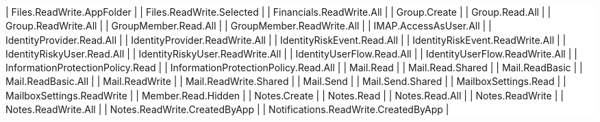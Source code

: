 | Files.ReadWrite.AppFolder |
| Files.ReadWrite.Selected |
| Financials.ReadWrite.All |
| Group.Create |
| Group.Read.All |
| Group.ReadWrite.All |
| GroupMember.Read.All |
| GroupMember.ReadWrite.All |
| IMAP.AccessAsUser.All |
| IdentityProvider.Read.All |
| IdentityProvider.ReadWrite.All |
| IdentityRiskEvent.Read.All |
| IdentityRiskEvent.ReadWrite.All |
| IdentityRiskyUser.Read.All |
| IdentityRiskyUser.ReadWrite.All |
| IdentityUserFlow.Read.All |
| IdentityUserFlow.ReadWrite.All |
| InformationProtectionPolicy.Read |
| InformationProtectionPolicy.Read.All |
| Mail.Read |
| Mail.Read.Shared |
| Mail.ReadBasic |
| Mail.ReadBasic.All |
| Mail.ReadWrite |
| Mail.ReadWrite.Shared |
| Mail.Send |
| Mail.Send.Shared |
| MailboxSettings.Read |
| MailboxSettings.ReadWrite |
| Member.Read.Hidden |
| Notes.Create |
| Notes.Read |
| Notes.Read.All |
| Notes.ReadWrite |
| Notes.ReadWrite.All |
| Notes.ReadWrite.CreatedByApp |
| Notifications.ReadWrite.CreatedByApp |